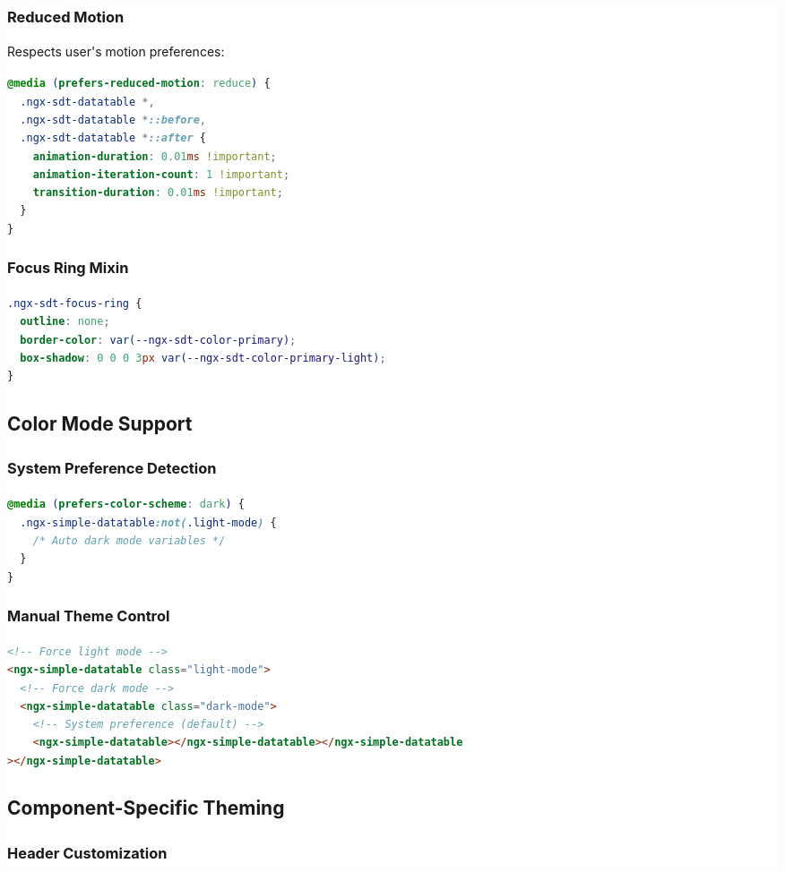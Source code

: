 ### Reduced Motion

Respects user's motion preferences:

```css
@media (prefers-reduced-motion: reduce) {
  .ngx-sdt-datatable *,
  .ngx-sdt-datatable *::before,
  .ngx-sdt-datatable *::after {
    animation-duration: 0.01ms !important;
    animation-iteration-count: 1 !important;
    transition-duration: 0.01ms !important;
  }
}
```

### Focus Ring Mixin

```css
.ngx-sdt-focus-ring {
  outline: none;
  border-color: var(--ngx-sdt-color-primary);
  box-shadow: 0 0 0 3px var(--ngx-sdt-color-primary-light);
}
```

## Color Mode Support

### System Preference Detection

```css
@media (prefers-color-scheme: dark) {
  .ngx-simple-datatable:not(.light-mode) {
    /* Auto dark mode variables */
  }
}
```

### Manual Theme Control

```html
<!-- Force light mode -->
<ngx-simple-datatable class="light-mode">
  <!-- Force dark mode -->
  <ngx-simple-datatable class="dark-mode">
    <!-- System preference (default) -->
    <ngx-simple-datatable></ngx-simple-datatable></ngx-simple-datatable
></ngx-simple-datatable>
```

## Component-Specific Theming

### Header Customization
